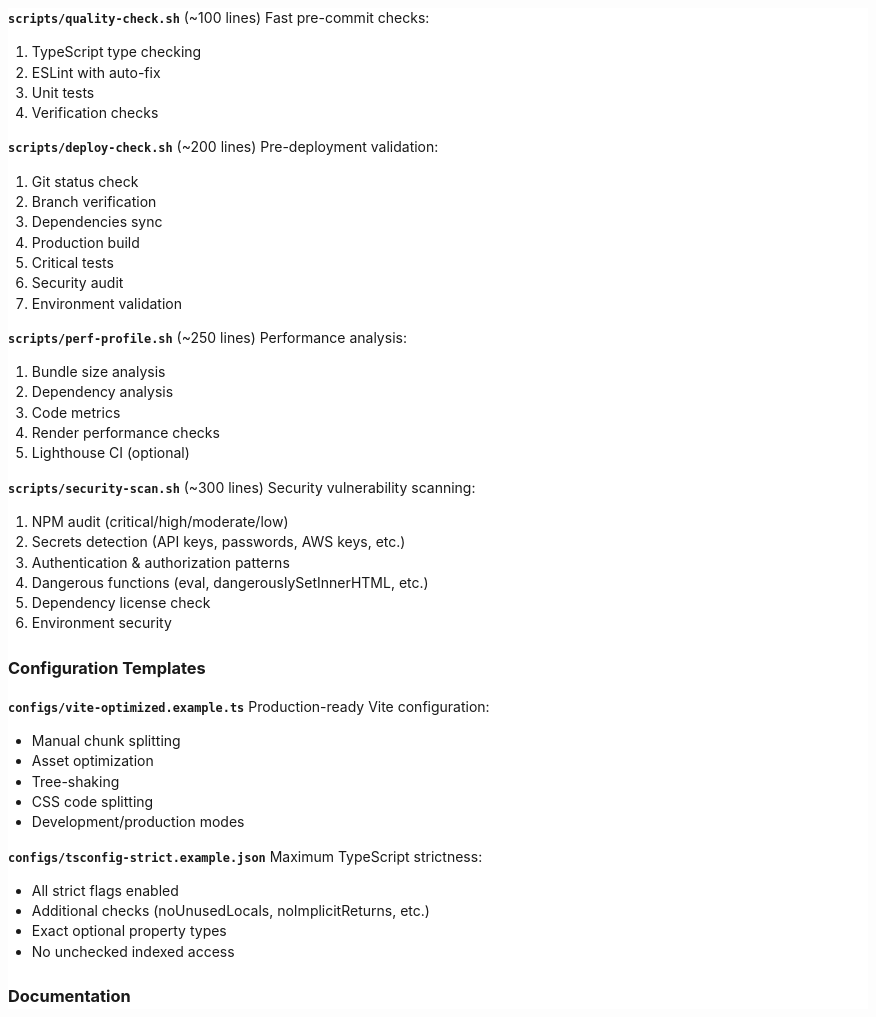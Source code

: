 **`scripts/quality-check.sh`** (~100 lines)
Fast pre-commit checks:
1. TypeScript type checking
2. ESLint with auto-fix
3. Unit tests
4. Verification checks

**`scripts/deploy-check.sh`** (~200 lines)
Pre-deployment validation:
1. Git status check
2. Branch verification
3. Dependencies sync
4. Production build
5. Critical tests
6. Security audit
7. Environment validation

**`scripts/perf-profile.sh`** (~250 lines)
Performance analysis:
1. Bundle size analysis
2. Dependency analysis
3. Code metrics
4. Render performance checks
5. Lighthouse CI (optional)

**`scripts/security-scan.sh`** (~300 lines)
Security vulnerability scanning:
1. NPM audit (critical/high/moderate/low)
2. Secrets detection (API keys, passwords, AWS keys, etc.)
3. Authentication & authorization patterns
4. Dangerous functions (eval, dangerouslySetInnerHTML, etc.)
5. Dependency license check
6. Environment security

### Configuration Templates

**`configs/vite-optimized.example.ts`**
Production-ready Vite configuration:
- Manual chunk splitting
- Asset optimization
- Tree-shaking
- CSS code splitting
- Development/production modes

**`configs/tsconfig-strict.example.json`**
Maximum TypeScript strictness:
- All strict flags enabled
- Additional checks (noUnusedLocals, noImplicitReturns, etc.)
- Exact optional property types
- No unchecked indexed access

### Documentation
